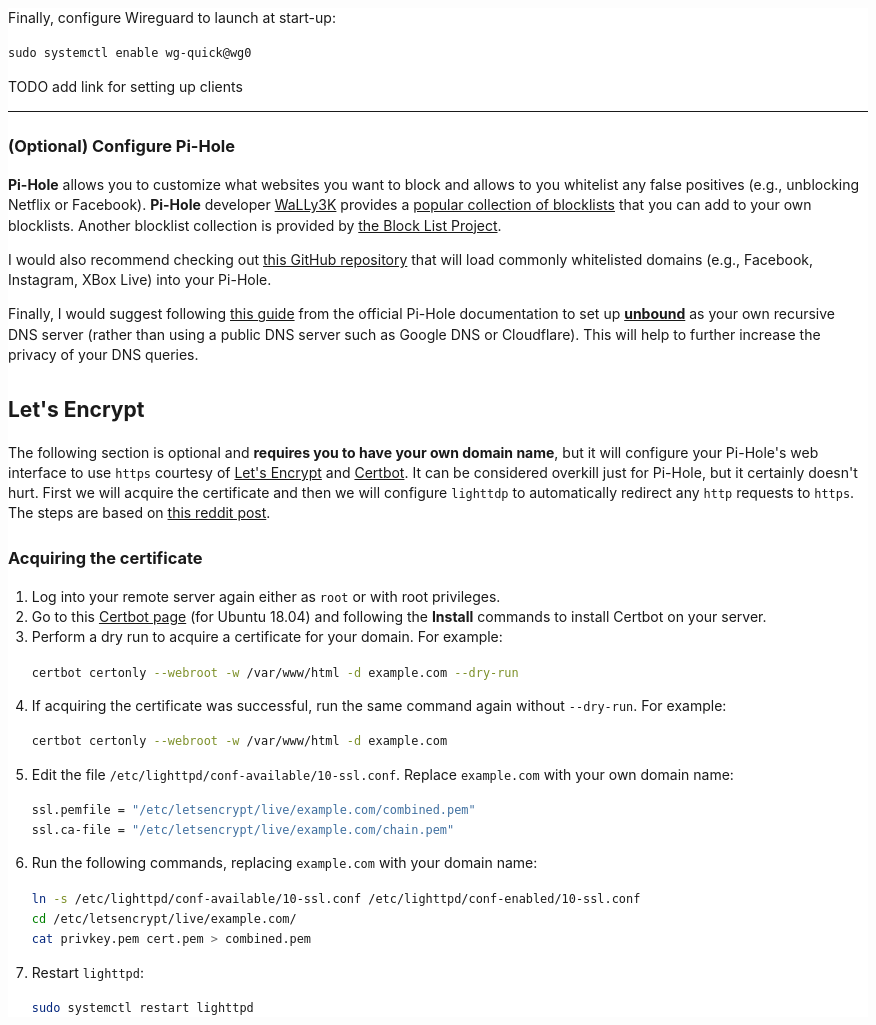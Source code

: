 Finally, configure Wireguard to launch at start-up:

```console
sudo systemctl enable wg-quick@wg0 
```

TODO add link for setting up clients


---------------------------------------------------------------------------

### (Optional) Configure **Pi-Hole**

**Pi-Hole** allows you to customize what websites you want to block and allows to you whitelist any false positives (e.g., unblocking Netflix or Facebook). **Pi-Hole** developer [WaLLy3K](https://github.com/WaLLy3K) provides a [popular collection of blocklists](https://wally3k.github.io/) that you can add to your own blocklists. Another blocklist collection is provided by [the Block List Project](https://tspprs.com/).

I would also recommend checking out [this GitHub repository](https://github.com/anudeepND/whitelist) that will load commonly whitelisted domains (e.g., Facebook, Instagram, XBox Live) into your Pi-Hole.

Finally, I would suggest following [this guide](https://docs.pi-hole.net/guides/unbound/) from the official Pi-Hole documentation to set up [**unbound**](https://nlnetlabs.nl/projects/unbound/about/) as your own recursive DNS server (rather than using a public DNS server such as Google DNS or Cloudflare). This will help to further increase the privacy of your DNS queries.

## Let's Encrypt

The following section is optional and **requires you to have your own domain name**, but it will configure your Pi-Hole's web interface to use `https` courtesy of [Let's Encrypt](https://letsencrypt.org/) and [Certbot](https://certbot.eff.org/). It can be considered overkill just for Pi-Hole, but it certainly doesn't hurt. First we will acquire the certificate and then we will configure `lighttdp` to automatically redirect any `http` requests to `https`. The steps are based on [this reddit post](https://www.reddit.com/r/pihole/comments/6e2jyr/self_signed_ssl_cert_for_the_admin_login_page/di7ct0b).

### Acquiring the certificate

1. Log into your remote server again either as `root` or with root privileges.
2. Go to this [Certbot page](https://certbot.eff.org/lets-encrypt/ubuntubionic-other) (for Ubuntu 18.04) and following the **Install** commands to install Certbot on your server.
3. Perform a dry run to acquire a certificate for your domain. For example:
    ```bash
    certbot certonly --webroot -w /var/www/html -d example.com --dry-run
    ```
4. If acquiring the certificate was successful, run the same command again without `--dry-run`. For example:
    ```bash
    certbot certonly --webroot -w /var/www/html -d example.com
    ```
5. Edit the file `/etc/lighttpd/conf-available/10-ssl.conf`. Replace `example.com` with your own domain name:
    ```bash
    ssl.pemfile = "/etc/letsencrypt/live/example.com/combined.pem"
    ssl.ca-file = "/etc/letsencrypt/live/example.com/chain.pem"
    ```
6. Run the following commands, replacing `example.com` with your domain name:
    ```bash
    ln -s /etc/lighttpd/conf-available/10-ssl.conf /etc/lighttpd/conf-enabled/10-ssl.conf
    cd /etc/letsencrypt/live/example.com/
    cat privkey.pem cert.pem > combined.pem
    ```
7. Restart `lighttpd`:
    ```bash
    sudo systemctl restart lighttpd